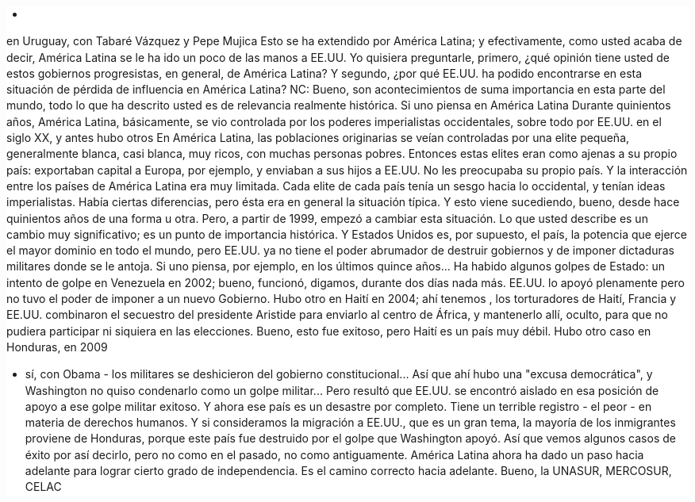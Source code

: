 -
en Uruguay, con Tabaré Vázquez y Pepe Mujica
Esto se ha extendido por América Latina; y efectivamente, como usted
acaba de decir, América Latina se le ha ido un poco de las manos a
EE.UU.
Yo quisiera preguntarle, primero, ¿qué opinión tiene usted de
estos gobiernos progresistas, en general, de América Latina? Y
segundo, ¿por qué EE.UU. ha podido encontrarse en esta situación de
pérdida de influencia en América Latina?
NC: Bueno, son acontecimientos de suma importancia en esta parte del
mundo, todo lo que ha descrito usted es de relevancia realmente
histórica.
Si uno piensa en América Latina
Durante quinientos años,
América Latina, básicamente, se vio controlada por los poderes
imperialistas occidentales, sobre todo por EE.UU. en el siglo XX, y
antes hubo otros
En América Latina, las poblaciones originarias se
veían controladas por una elite pequeña, generalmente blanca, casi
blanca, muy ricos, con muchas personas pobres. Entonces estas elites
eran como ajenas a su propio país: exportaban capital a Europa, por
ejemplo, y enviaban a sus hijos a EE.UU. No les preocupaba su propio
país.
Y la interacción entre los países de América Latina era muy
limitada. Cada elite de cada país tenía un sesgo hacia lo
occidental, y tenían ideas imperialistas.
Había ciertas diferencias,
pero ésta era en general la situación típica. Y esto viene
sucediendo, bueno, desde hace quinientos años de una forma u otra.
Pero, a partir de 1999, empezó a cambiar esta situación. Lo que
usted describe es un cambio muy significativo; es un punto de
importancia histórica. Y Estados Unidos es, por supuesto, el país,
la potencia que ejerce el mayor dominio en todo el mundo, pero
EE.UU. ya no tiene el poder abrumador de destruir gobiernos y de
imponer dictaduras militares donde se le antoja. Si uno piensa, por
ejemplo, en los últimos quince años...
Ha habido algunos golpes de
Estado: un intento de golpe en Venezuela en 2002; bueno, funcionó,
digamos, durante dos días nada más. EE.UU. lo apoyó plenamente pero
no tuvo el poder de imponer a un nuevo Gobierno.
Hubo otro en Haití
en 2004; ahí tenemos
, los torturadores de Haití, Francia y EE.UU.
combinaron el secuestro del presidente Aristide para enviarlo al
centro de África, y mantenerlo allí, oculto, para que no pudiera
participar ni siquiera en las elecciones. Bueno, esto fue exitoso,
pero Haití es un país muy débil.
Hubo otro caso en Honduras, en 2009
- sí, con Obama - los militares se deshicieron del gobierno
constitucional... Así que ahí hubo una "excusa democrática", y
Washington no quiso condenarlo como un golpe militar...
Pero resultó
que EE.UU. se encontró aislado en esa posición de apoyo a ese golpe
militar exitoso. Y ahora ese país es un desastre por completo. Tiene
un terrible registro - el peor - en materia de derechos humanos.
Y si
consideramos la migración a EE.UU., que es un gran tema, la mayoría
de los inmigrantes proviene de Honduras, porque este país fue
destruido por el golpe que Washington apoyó.
Así que vemos algunos casos de éxito por así decirlo, pero no como
en el pasado, no como antiguamente. América Latina ahora ha dado un
paso hacia adelante para lograr cierto grado de independencia. Es el
camino correcto hacia adelante.
Bueno, la UNASUR, MERCOSUR, CELAC